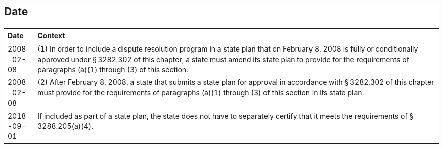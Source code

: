 
## Date

| Date       | Context                                                                                                                                                                                                                                                                                           |
|:-----------|:--------------------------------------------------------------------------------------------------------------------------------------------------------------------------------------------------------------------------------------------------------------------------------------------------|
| 2008-02-08 | (1) In order to include a dispute resolution program in a state plan that on February 8, 2008 is fully or conditionally approved under &#167;&#8201;3282.302 of this chapter, a state must amend its state plan to provide for the requirements of paragraphs (a)(1) through (3) of this section. |
| 2008-02-08 | (2) After February 8, 2008, a state that submits a state plan for approval in accordance with &#167;&#8201;3282.302 of this chapter must provide for the requirements of paragraphs (a)(1) through (3) of this section in its state plan.                                                         |
| 2018-09-01 | If included as part of a state plan, the state does not have to separately certify that it meets the requirements of &#167;&#8201;3288.205(a)(4).                                                                                                                                                 |


